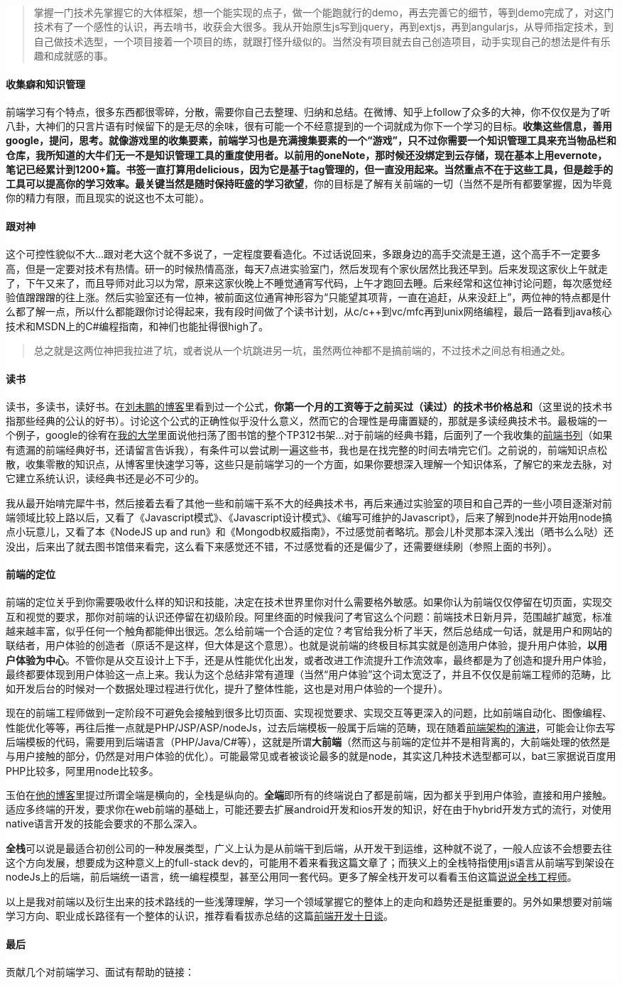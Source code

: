 > 掌握一门技术先掌握它的大体框架，想一个能实现的点子，做一个能跑就行的demo，再去完善它的细节，等到demo完成了，对这门技术有了一个感性的认识，再去啃书，收获会大很多。我从开始原生js写到jquery，再到extjs，再到angularjs，从导师指定技术，到自己做技术选型，一个项目接着一个项目的练，就跟打怪升级似的。当然没有项目就去自己创造项目，动手实现自己的想法是件有乐趣和成就感的事。

#### 收集癖和知识管理

前端学习有个特点，很多东西都很零碎，分散，需要你自己去整理、归纳和总结。在微博、知乎上follow了众多的大神，你不仅仅是为了听八卦，大神们的只言片语有时候留下的是无尽的余味，很有可能一个不经意提到的一个词就成为你下一个学习的目标。**收集这些信息，善用google，提问，思考。**就像游戏里的收集要素，前端学习也是充满搜集要素的一个“游戏”，只不过你需要一个知识管理工具来充当物品栏和仓库，我所知道的大牛们无一不是知识管理工具的重度使用者。以前用的oneNote，那时候还没绑定到云存储，现在基本上用evernote，笔记已经累计到1200+篇。书签一直打算用delicious，因为它是基于tag管理的，但一直没用起来。当然重点不在于这些工具，但是趁手的工具可以提高你的学习效率。最关键当然是随时**保持旺盛的学习欲望**，你的目标是了解有关前端的一切（当然不是所有都要掌握，因为毕竟你的精力有限，而且现实的说这也不太可能）。

#### 跟对神

这个可控性貌似不大...跟对老大这个就不多说了，一定程度要看造化。不过话说回来，多跟身边的高手交流是王道，这个高手不一定要多高，但是一定要对技术有热情。研一的时候热情高涨，每天7点进实验室门，然后发现有个家伙居然比我还早到。后来发现这家伙上午就走了，下午又来了，而且导师对此习以为常，原来这家伙晚上不睡觉通宵写代码，上午才跑回去睡。后来经常和这位神讨论问题，每次感觉经验值蹭蹭蹭的往上涨。然后实验室还有一位神，被前面这位通宵神形容为“只能望其项背，一直在追赶，从来没赶上”，两位神的特点都是什么都了解一点，所以什么都能跟你讨论得起来，我有段时间做了个读书计划，从c/c++到vc/mfc再到unix网络编程，最后一路看到java核心技术和MSDN上的C#编程指南，和神们也能扯得很high了。

> 总之就是这两位神把我拉进了坑，或者说从一个坑跳进另一坑，虽然两位神都不是搞前端的，不过技术之间总有相通之处。

#### 读书

读书，多读书，读好书。在[刘未鹏的博客][4]里看到过一个公式，**你第一个月的工资等于之前买过（读过）的技术书价格总和**（这里说的技术书指那些经典的公认的好书）。讨论这个公式的正确性似乎没什么意义，然而它的合理性是毋庸置疑的，那就是多读经典技术书。最极端的一个例子，google的徐宥在[我的大学][5]里面说他扫荡了图书馆的整个TP312书架...对于前端的经典书籍，后面列了一个我收集的[前端书列][13]（如果有遗漏的前端经典好书，还请留言告诉我），有条件可以尝试刷一遍这些书，我也是在找完整的时间去啃完它们。之前说的，前端知识点松散，收集零散的知识点，从博客里快速学习等，这些只是前端学习的一个方面，如果你要想深入理解一个知识体系，了解它的来龙去脉，对它建立系统认识，读经典书还是必不可少的。

我从最开始啃完犀牛书，然后接着去看了其他一些和前端干系不大的经典技术书，再后来通过实验室的项目和自己弄的一些小项目逐渐对前端领域比较上路以后，又看了《Javascript模式》、《Javascript设计模式》、《编写可维护的Javascript》，后来了解到node并开始用node搞点小玩意儿，又看了本《NodeJS up and run》和《Mongodb权威指南》，不过感觉前者略坑。那会儿朴灵那本深入浅出（晒书么么哒）还没出，后来出了就去图书馆借来看完，这么看下来感觉还不错，不过感觉看的还是偏少了，还需要继续刷（参照上面的书列）。

#### 前端的定位

前端的定位关乎到你需要吸收什么样的知识和技能，决定在技术世界里你对什么需要格外敏感。如果你认为前端仅仅停留在切页面，实现交互和视觉的要求，那你对前端的认识还停留在初级阶段。阿里终面的时候我问了考官这么个问题：前端技术日新月异，范围越扩越宽，标准越来越丰富，似乎任何一个触角都能伸出很远。怎么给前端一个合适的定位？考官给我分析了半天，然后总结成一句话，就是用户和网站的联结者，用户体验的创造者（原话不是这样，但大体是这个意思）。也就是说前端的终极目标其实就是创造用户体验，提升用户体验，**以用户体验为中心**。不管你是从交互设计上下手，还是从性能优化出发，或者改进工作流提升工作流效率，最终都是为了创造和提升用户体验，最终都要体现到用户体验这一点上来。我认为这个总结非常有道理（当然“用户体验”这个词太宽泛了，并且不仅仅是前端工程师的范畴，比如开发后台的时候对一个数据处理过程进行优化，提升了整体性能，这也是对用户体验的一个提升）。

现在的前端工程师做到一定阶段不可避免会接触到很多比切页面、实现视觉要求、实现交互等更深入的问题，比如前端自动化、图像编程、性能优化等等，再往后推一点就是PHP/JSP/ASP/nodeJs，过去后端模板一般属于后端的范畴，现在随着[前端架构的演进][6]，可能会让你去写后端模板的代码，需要用到后端语言（PHP/Java/C#等），这就是所谓**大前端**（然而这与前端的定位并不是相背离的，大前端处理的依然是与用户接触的部分，仍然是对用户体验的优化）。可能最常见或者被谈论最多的就是node，其实这几种技术选型都可以，bat三家据说百度用PHP比较多，阿里用node比较多。

玉伯在[他的博客][7]里提过所谓全端是横向的，全栈是纵向的。**全端**即所有的终端说白了都是前端，因为都关乎到用户体验，直接和用户接触。适应多终端的开发，要求你在web前端的基础上，可能还要去扩展android开发和ios开发的知识，好在由于hybrid开发方式的流行，对使用native语言开发的技能会要求的不那么深入。

**全栈**可以说是最适合初创公司的一种发展类型，广义上认为是从前端干到后端，从开发干到运维，这种就不说了，一般人应该不会想要去往这个方向发展，想要成为这种意义上的full-stack dev的，可能用不着来看我这篇文章了；而狭义上的全栈特指使用js语言从前端写到架设在nodeJs上的后端，前后端统一语言，统一编程模型，甚至公用同一套代码。更多了解全栈开发可以看看玉伯这篇[说说全栈工程师][8]。

以上是我对前端以及衍生出来的技术路线的一些浅薄理解，学习一个领域掌握它的整体上的走向和趋势还是挺重要的。另外如果想要对前端学习方向、职业成长路径有一个整体的认识，推荐看看拔赤总结的这篇[前端开发十日谈][9]。

#### 最后

贡献几个对前端学习、面试有帮助的链接：


[《HTML & CSS: Design and Build Websites》]: http://www.amazon.cn/gp/product/B00BMK4GKW/ref=s9_simh_gw_p14_d0_i2?pf_rd_m=A1AJ19PSB66TGU&pf_rd_s=center-2&pf_rd_r=1AH2NF64STS19GY8GR54&pf_rd_t=101&pf_rd_p=108773272&pf_rd_i=899254051
[《HTML5: The Missing Manual》]: http://www.amazon.cn/HTML5%E7%A7%98%E7%B1%8D-Matthew-MacDonald/dp/B009DFCZAQ/ref=sr_1_1?ie=UTF8&qid=1414740812&sr=8-1&keywords=html5+the+missing+manual
[《CSS: The Missing Manual》]: http://www.amazon.cn/CSS-The-Missing-Manual-Mcfarland-David-Sawyer/dp/0596802447/ref=sr_1_1?ie=UTF8&qid=1414742710&sr=8-1&keywords=css+the+missing+manual+2
[《CSS权威指南》]: http://www.amazon.cn/CSS%E6%9D%83%E5%A8%81%E6%8C%87%E5%8D%97-%E8%BF%88%E8%80%B6/dp/B0011F5SIC/ref=sr_1_1?ie=UTF8&qid=1414744248&sr=8-1&keywords=css+%E6%9D%83%E5%A8%81%E6%8C%87%E5%8D%97
[《javascript高级程序设计》]: http://www.amazon.cn/JavaScript%E9%AB%98%E7%BA%A7%E7%A8%8B%E5%BA%8F%E8%AE%BE%E8%AE%A1-%E6%B3%BD%E5%8D%A1%E6%96%AF/dp/B007OQQVMY/ref=sr_1_1?s=books&ie=UTF8&qid=1414744358&sr=1-1&keywords=javascript+%E9%AB%98%E7%BA%A7%E7%A8%8B%E5%BA%8F%E8%AE%BE%E8%AE%A1
[《javascript权威指南》]: http://www.amazon.cn/O-Reilly%E7%B2%BE%E5%93%81%E5%9B%BE%E4%B9%A6%E7%B3%BB%E5%88%97-JavaScript%E6%9D%83%E5%A8%81%E6%8C%87%E5%8D%97-%E5%BC%97%E5%85%B0%E7%BA%B3%E6%A0%B9/dp/B007VISQ1Y/ref=sr_1_1?s=books&ie=UTF8&qid=1414744401&sr=1-1&keywords=javascript+%E6%9D%83%E5%A8%81%E6%8C%87%E5%8D%97
[HTTP权威指南]: http://www.amazon.cn/HTTP%E6%9D%83%E5%A8%81%E6%8C%87%E5%8D%97-%E5%90%89%E5%B0%94%E5%88%A9/dp/B008XFDQ14/ref=sr_1_1?s=books&ie=UTF8&qid=1414744440&sr=1-1&keywords=HTTP+%E6%9D%83%E5%A8%81%E6%8C%87%E5%8D%97
[前端面试题]: https://github.com/darcyclarke/Front-end-Developer-Interview-Questions/tree/master/Translations/Chinese
[个人总结的面试题]: https://github.com/qiu-deqing/FE-interview
[《Learning jQuery》]: http://www.amazon.com/Learning-jQuery-Fourth-Jonathan-Chaffer/dp/178216314X/ref=sr_1_1?s=books&ie=UTF8&qid=1410099243&sr=1-1&keywords=learning+jquery
[1]: https://github.com/qiu-deqing
[2]: https://github.com/qiu-deqing/FE-learning
[3]: http://book.douban.com/subject/2228378/
[4]: http://mindhacks.cn/topics/learning-method/
[5]: http://blog.youxu.info/2009/08/06/my-undergraduate-year/
[6]: https://github.com/lifesinger/lifesinger.github.com/issues/184
[7]: https://github.com/lifesinger/lifesinger.github.com/labels/blog
[8]: https://github.com/lifesinger/lifesinger.github.com/issues/185
[9]: https://github.com/jayli/jayli.github.com/issues/1
[10]: https://github.com/darcyclarke/Front-end-Developer-Interview-Questions
[11]: https://github.com/JacksonTian/fks
[12]: http://www.f2er.info/
[13]: http://book.douban.com/doulist/13701898/